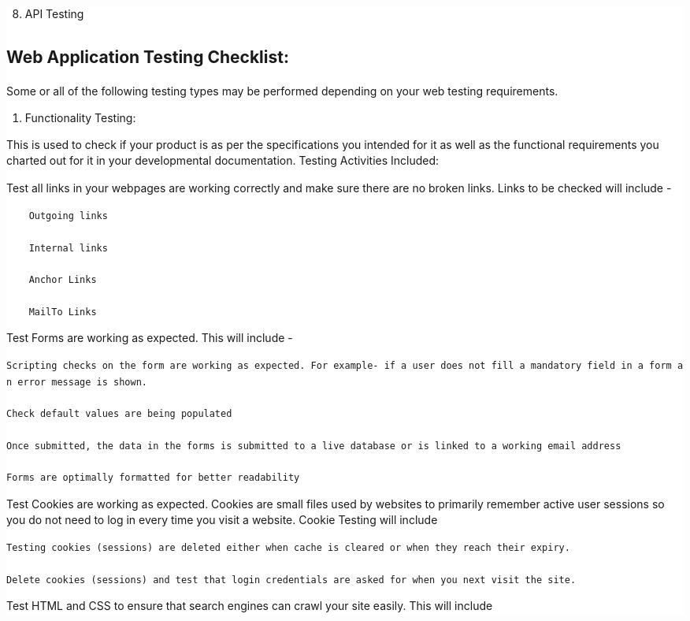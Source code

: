 8. API Testing

## Web Application Testing Checklist:

Some or all of the following testing types may be performed depending on your web testing requirements.

1. Functionality Testing:

This is used to check if your product is as per the specifications you intended for it as well as the functional requirements you charted out for it in your developmental documentation. Testing Activities Included:

Test all links in your webpages are working correctly and make sure there are no broken links. Links to be checked will include -
```
	Outgoing links

	Internal links

	Anchor Links

	MailTo Links

```

Test Forms are working as expected. This will include -

```
Scripting checks on the form are working as expected. For example- if a user does not fill a mandatory field in a form an error message is shown.

Check default values are being populated

Once submitted, the data in the forms is submitted to a live database or is linked to a working email address

Forms are optimally formatted for better readability
```


Test Cookies are working as expected. Cookies are small files used by websites to primarily remember active user sessions so you do not need to log in every time you visit a website. Cookie Testing will include

```
Testing cookies (sessions) are deleted either when cache is cleared or when they reach their expiry.

Delete cookies (sessions) and test that login credentials are asked for when you next visit the site.

```


Test HTML and CSS to ensure that search engines can crawl your site easily. This will include
